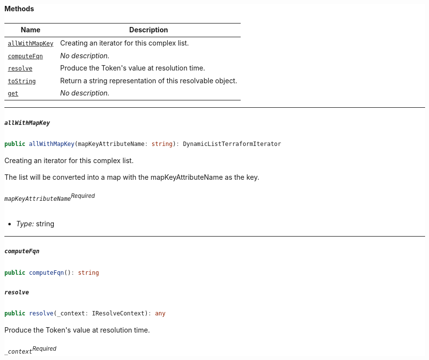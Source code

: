 
#### Methods <a name="Methods" id="Methods"></a>

| **Name** | **Description** |
| --- | --- |
| <code><a href="#@cdktf/provider-ionoscloud.dataIonoscloudVpnWireguardPeer.DataIonoscloudVpnWireguardPeerEndpointList.allWithMapKey">allWithMapKey</a></code> | Creating an iterator for this complex list. |
| <code><a href="#@cdktf/provider-ionoscloud.dataIonoscloudVpnWireguardPeer.DataIonoscloudVpnWireguardPeerEndpointList.computeFqn">computeFqn</a></code> | *No description.* |
| <code><a href="#@cdktf/provider-ionoscloud.dataIonoscloudVpnWireguardPeer.DataIonoscloudVpnWireguardPeerEndpointList.resolve">resolve</a></code> | Produce the Token's value at resolution time. |
| <code><a href="#@cdktf/provider-ionoscloud.dataIonoscloudVpnWireguardPeer.DataIonoscloudVpnWireguardPeerEndpointList.toString">toString</a></code> | Return a string representation of this resolvable object. |
| <code><a href="#@cdktf/provider-ionoscloud.dataIonoscloudVpnWireguardPeer.DataIonoscloudVpnWireguardPeerEndpointList.get">get</a></code> | *No description.* |

---

##### `allWithMapKey` <a name="allWithMapKey" id="@cdktf/provider-ionoscloud.dataIonoscloudVpnWireguardPeer.DataIonoscloudVpnWireguardPeerEndpointList.allWithMapKey"></a>

```typescript
public allWithMapKey(mapKeyAttributeName: string): DynamicListTerraformIterator
```

Creating an iterator for this complex list.

The list will be converted into a map with the mapKeyAttributeName as the key.

###### `mapKeyAttributeName`<sup>Required</sup> <a name="mapKeyAttributeName" id="@cdktf/provider-ionoscloud.dataIonoscloudVpnWireguardPeer.DataIonoscloudVpnWireguardPeerEndpointList.allWithMapKey.parameter.mapKeyAttributeName"></a>

- *Type:* string

---

##### `computeFqn` <a name="computeFqn" id="@cdktf/provider-ionoscloud.dataIonoscloudVpnWireguardPeer.DataIonoscloudVpnWireguardPeerEndpointList.computeFqn"></a>

```typescript
public computeFqn(): string
```

##### `resolve` <a name="resolve" id="@cdktf/provider-ionoscloud.dataIonoscloudVpnWireguardPeer.DataIonoscloudVpnWireguardPeerEndpointList.resolve"></a>

```typescript
public resolve(_context: IResolveContext): any
```

Produce the Token's value at resolution time.

###### `_context`<sup>Required</sup> <a name="_context" id="@cdktf/provider-ionoscloud.dataIonoscloudVpnWireguardPeer.DataIonoscloudVpnWireguardPeerEndpointList.resolve.parameter._context"></a>
